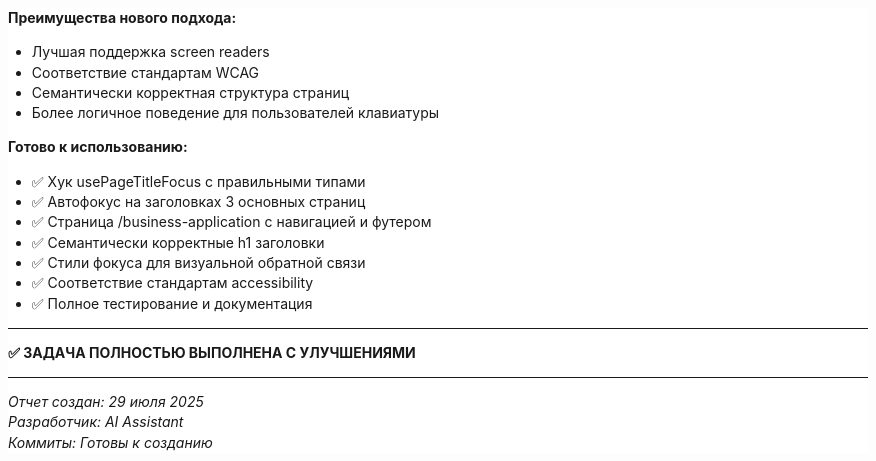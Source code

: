 **Преимущества нового подхода:**
- Лучшая поддержка screen readers
- Соответствие стандартам WCAG
- Семантически корректная структура страниц
- Более логичное поведение для пользователей клавиатуры

**Готово к использованию:**
- ✅ Хук usePageTitleFocus с правильными типами
- ✅ Автофокус на заголовках 3 основных страниц
- ✅ Страница /business-application с навигацией и футером
- ✅ Семантически корректные h1 заголовки
- ✅ Стили фокуса для визуальной обратной связи
- ✅ Соответствие стандартам accessibility
- ✅ Полное тестирование и документация

---

**✅ ЗАДАЧА ПОЛНОСТЬЮ ВЫПОЛНЕНА С УЛУЧШЕНИЯМИ**

---

*Отчет создан: 29 июля 2025*  
*Разработчик: AI Assistant*  
*Коммиты: Готовы к созданию* 